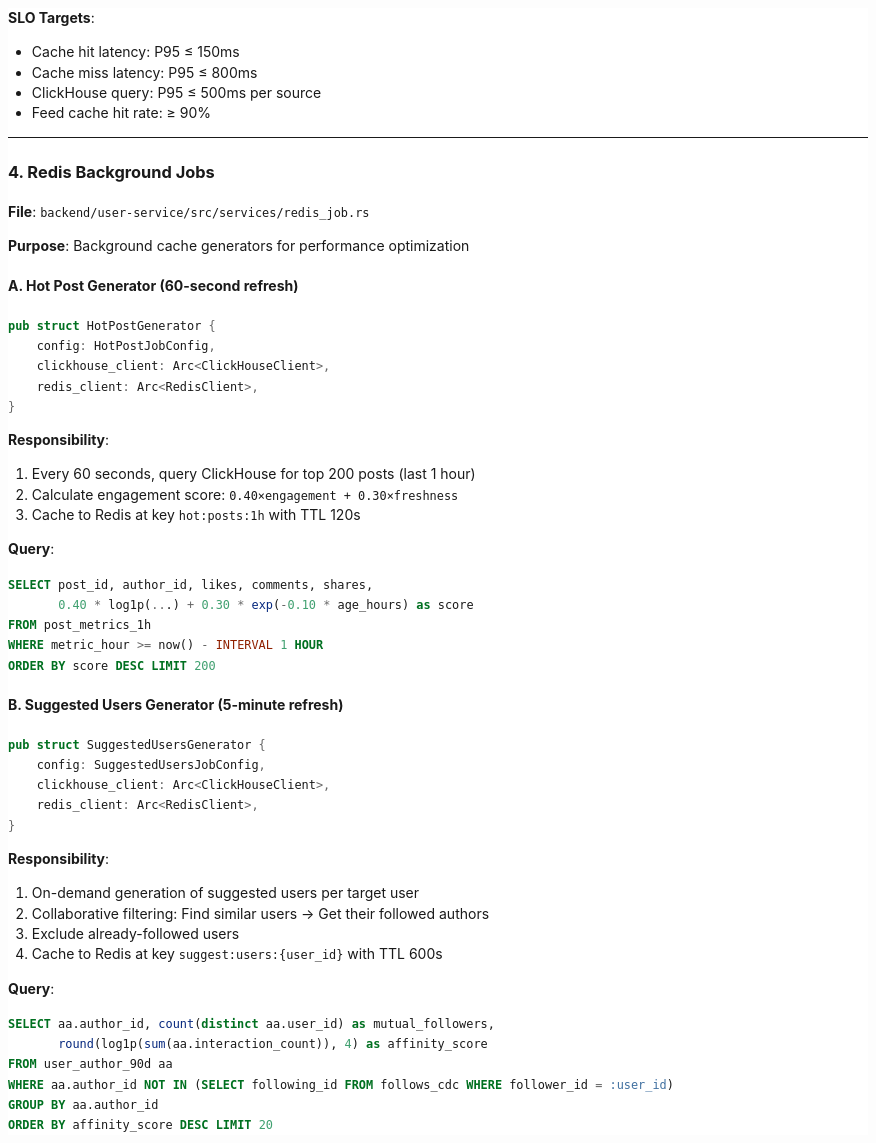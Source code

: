**SLO Targets**:
- Cache hit latency: P95 ≤ 150ms
- Cache miss latency: P95 ≤ 800ms
- ClickHouse query: P95 ≤ 500ms per source
- Feed cache hit rate: ≥ 90%

---

### 4. Redis Background Jobs
**File**: `backend/user-service/src/services/redis_job.rs`

**Purpose**: Background cache generators for performance optimization

#### A. Hot Post Generator (60-second refresh)
```rust
pub struct HotPostGenerator {
    config: HotPostJobConfig,
    clickhouse_client: Arc<ClickHouseClient>,
    redis_client: Arc<RedisClient>,
}
```

**Responsibility**:
1. Every 60 seconds, query ClickHouse for top 200 posts (last 1 hour)
2. Calculate engagement score: `0.40×engagement + 0.30×freshness`
3. Cache to Redis at key `hot:posts:1h` with TTL 120s

**Query**:
```sql
SELECT post_id, author_id, likes, comments, shares,
       0.40 * log1p(...) + 0.30 * exp(-0.10 * age_hours) as score
FROM post_metrics_1h
WHERE metric_hour >= now() - INTERVAL 1 HOUR
ORDER BY score DESC LIMIT 200
```

#### B. Suggested Users Generator (5-minute refresh)
```rust
pub struct SuggestedUsersGenerator {
    config: SuggestedUsersJobConfig,
    clickhouse_client: Arc<ClickHouseClient>,
    redis_client: Arc<RedisClient>,
}
```

**Responsibility**:
1. On-demand generation of suggested users per target user
2. Collaborative filtering: Find similar users → Get their followed authors
3. Exclude already-followed users
4. Cache to Redis at key `suggest:users:{user_id}` with TTL 600s

**Query**:
```sql
SELECT aa.author_id, count(distinct aa.user_id) as mutual_followers,
       round(log1p(sum(aa.interaction_count)), 4) as affinity_score
FROM user_author_90d aa
WHERE aa.author_id NOT IN (SELECT following_id FROM follows_cdc WHERE follower_id = :user_id)
GROUP BY aa.author_id
ORDER BY affinity_score DESC LIMIT 20
```

